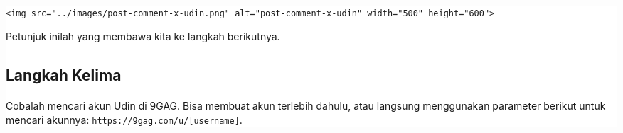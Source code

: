     <img src="../images/post-comment-x-udin.png" alt="post-comment-x-udin" width="500" height="600">
</div>

Petunjuk inilah yang membawa kita ke langkah berikutnya.

## Langkah Kelima

Cobalah mencari akun Udin di 9GAG. Bisa membuat akun terlebih dahulu, atau langsung menggunakan parameter berikut untuk mencari akunnya: `https://9gag.com/u/[username]`.
